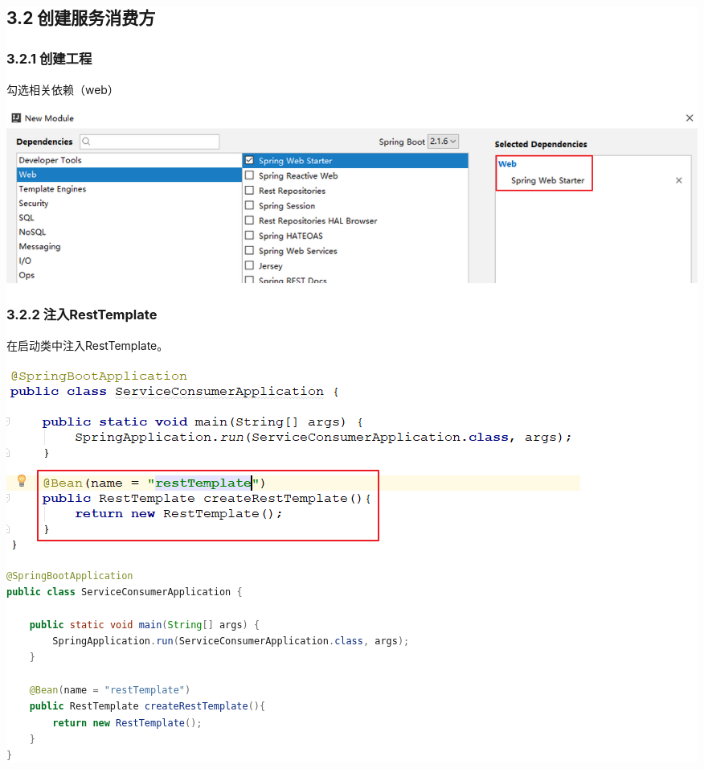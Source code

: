 

## 3.2 创建服务消费方

### 3.2.1 创建工程

勾选相关依赖（web）

![1562669738624](./assets/1562669738624.png)



### 3.2.2 注入RestTemplate

在启动类中注入RestTemplate。

![1562669833216](./assets/1562669833216.png)

~~~java
@SpringBootApplication
public class ServiceConsumerApplication {

	public static void main(String[] args) {
		SpringApplication.run(ServiceConsumerApplication.class, args);
	}

	@Bean(name = "restTemplate")
	public RestTemplate createRestTemplate(){
		return new RestTemplate();
	}
}
~~~
